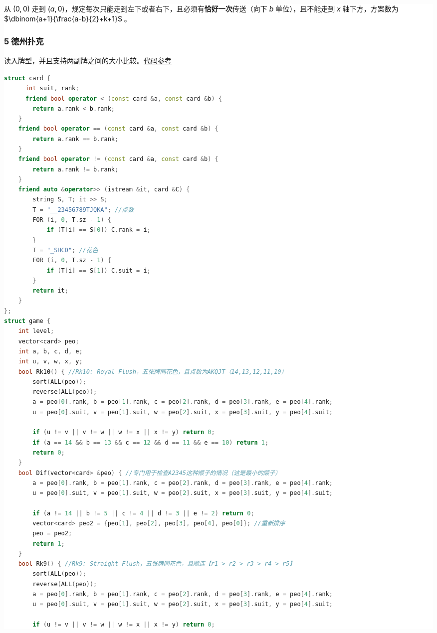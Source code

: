 从 $(0, 0)$ 走到 $(a, 0)$，规定每次只能走到左下或者右下，且必须有**恰好一次**传送（向下 $b$ 单位），且不能走到 $x$ 轴下方，方案数为 $\dbinom{a+1}{\frac{a-b}{2}+k+1}$ 。

### 5 德州扑克 

读入牌型，并且支持两副牌之间的大小比较。[代码参考](https://ac.nowcoder.com/acm/contest/view-submission?submissionId=53327687)

```c++
struct card {
      int suit, rank;
      friend bool operator < (const card &a, const card &b) {
        return a.rank < b.rank;
    }
    friend bool operator == (const card &a, const card &b) {
        return a.rank == b.rank;
    }
    friend bool operator != (const card &a, const card &b) {
        return a.rank != b.rank;
    }
    friend auto &operator>> (istream &it, card &C) {
        string S, T; it >> S;
        T = "__23456789TJQKA"; //点数
        FOR (i, 0, T.sz - 1) {
            if (T[i] == S[0]) C.rank = i;
        }
        T = "_SHCD"; //花色
        FOR (i, 0, T.sz - 1) {
            if (T[i] == S[1]) C.suit = i;
        }
        return it;
    }
};
struct game {
    int level;
    vector<card> peo;
    int a, b, c, d, e;
    int u, v, w, x, y;
    bool Rk10() { //Rk10: Royal Flush，五张牌同花色，且点数为AKQJT（14,13,12,11,10）
        sort(ALL(peo));
        reverse(ALL(peo));
        a = peo[0].rank, b = peo[1].rank, c = peo[2].rank, d = peo[3].rank, e = peo[4].rank;
        u = peo[0].suit, v = peo[1].suit, w = peo[2].suit, x = peo[3].suit, y = peo[4].suit;
        
        if (u != v || v != w || w != x || x != y) return 0;
        if (a == 14 && b == 13 && c == 12 && d == 11 && e == 10) return 1;
        return 0;
    }
    bool Dif(vector<card> &peo) { //专门用于检查A2345这种顺子的情况（这是最小的顺子）
        a = peo[0].rank, b = peo[1].rank, c = peo[2].rank, d = peo[3].rank, e = peo[4].rank;
        u = peo[0].suit, v = peo[1].suit, w = peo[2].suit, x = peo[3].suit, y = peo[4].suit;
        
        if (a != 14 || b != 5 || c != 4 || d != 3 || e != 2) return 0;
        vector<card> peo2 = {peo[1], peo[2], peo[3], peo[4], peo[0]}; //重新排序
        peo = peo2;
        return 1;
    }
    bool Rk9() { //Rk9: Straight Flush，五张牌同花色，且顺连【r1 > r2 > r3 > r4 > r5】
        sort(ALL(peo));
        reverse(ALL(peo));
        a = peo[0].rank, b = peo[1].rank, c = peo[2].rank, d = peo[3].rank, e = peo[4].rank;
        u = peo[0].suit, v = peo[1].suit, w = peo[2].suit, x = peo[3].suit, y = peo[4].suit;
        
        if (u != v || v != w || w != x || x != y) return 0;
```
